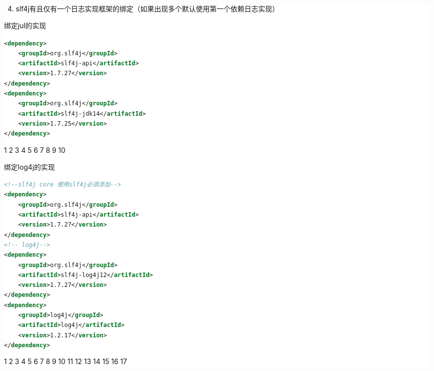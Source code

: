 4. slf4j有且仅有一个日志实现框架的绑定（如果出现多个默认使用第一个依赖日志实现）

绑定jul的实现

```xml
<dependency>
    <groupId>org.slf4j</groupId>
    <artifactId>slf4j-api</artifactId>
    <version>1.7.27</version>
</dependency>
<dependency>
    <groupId>org.slf4j</groupId>
    <artifactId>slf4j-jdk14</artifactId>
    <version>1.7.25</version>
</dependency>
```

1
2
3
4
5
6
7
8
9
10

绑定log4j的实现

```xml
<!--slf4j core 使用slf4j必須添加-->
<dependency>
    <groupId>org.slf4j</groupId>
    <artifactId>slf4j-api</artifactId>
    <version>1.7.27</version>
</dependency>
<!-- log4j-->
<dependency>
    <groupId>org.slf4j</groupId>
    <artifactId>slf4j-log4j12</artifactId>
    <version>1.7.27</version>
</dependency>
<dependency>
    <groupId>log4j</groupId>
    <artifactId>log4j</artifactId>
    <version>1.2.17</version>
</dependency>
```

1
2
3
4
5
6
7
8
9
10
11
12
13
14
15
16
17